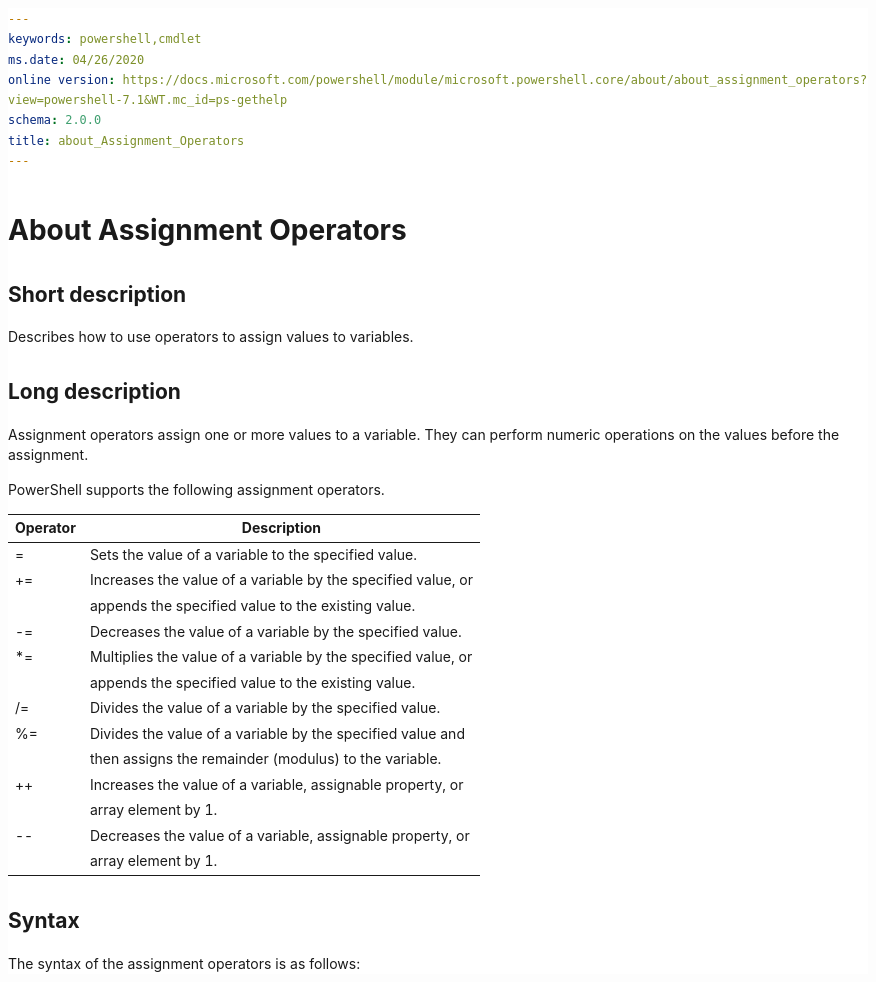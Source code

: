 ```yaml
---
keywords: powershell,cmdlet
ms.date: 04/26/2020
online version: https://docs.microsoft.com/powershell/module/microsoft.powershell.core/about/about_assignment_operators?view=powershell-7.1&WT.mc_id=ps-gethelp
schema: 2.0.0
title: about_Assignment_Operators
---
```

# About Assignment Operators

## Short description
Describes how to use operators to assign values to variables.

## Long description

Assignment operators assign one or more values to a variable. They can perform
numeric operations on the values before the assignment.

PowerShell supports the following assignment operators.

|Operator|Description                                                  |
|--------|-------------------------------------------------------------|
|=       |Sets the value of a variable to the specified value.         |
|+=      |Increases the value of a variable by the specified value, or |
|        |appends the specified value to the existing value.           |
|-=      |Decreases the value of a variable by the specified value.    |
|*=      |Multiplies the value of a variable by the specified value, or|
|        |appends the specified value to the existing value.           |
|/=      |Divides the value of a variable by the specified value.      |
|%=      |Divides the value of a variable by the specified value and   |
|        |then assigns the remainder (modulus) to the variable.        |
|++      |Increases the value of a variable, assignable property, or   |
|        |array element by 1.                                          |
|--      |Decreases the value of a variable, assignable property, or   |
|        |array element by 1.                                          |

## Syntax

The syntax of the assignment operators is as follows:
